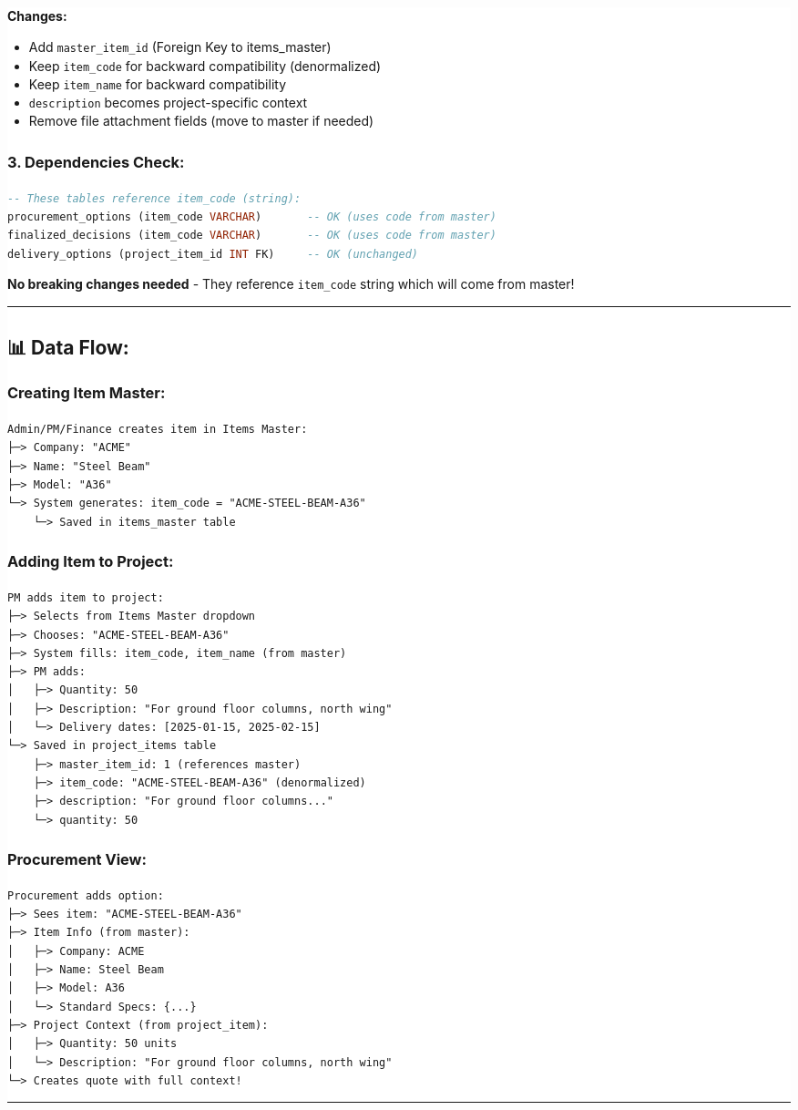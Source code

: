 **Changes:**
- Add `master_item_id` (Foreign Key to items_master)
- Keep `item_code` for backward compatibility (denormalized)
- Keep `item_name` for backward compatibility
- `description` becomes project-specific context
- Remove file attachment fields (move to master if needed)

### **3. Dependencies Check:**
```sql
-- These tables reference item_code (string):
procurement_options (item_code VARCHAR)       -- OK (uses code from master)
finalized_decisions (item_code VARCHAR)       -- OK (uses code from master)
delivery_options (project_item_id INT FK)     -- OK (unchanged)
```

**No breaking changes needed** - They reference `item_code` string which will come from master!

---

## 📊 **Data Flow:**

### **Creating Item Master:**
```
Admin/PM/Finance creates item in Items Master:
├─> Company: "ACME"
├─> Name: "Steel Beam"
├─> Model: "A36"
└─> System generates: item_code = "ACME-STEEL-BEAM-A36"
    └─> Saved in items_master table
```

### **Adding Item to Project:**
```
PM adds item to project:
├─> Selects from Items Master dropdown
├─> Chooses: "ACME-STEEL-BEAM-A36"
├─> System fills: item_code, item_name (from master)
├─> PM adds: 
│   ├─> Quantity: 50
│   ├─> Description: "For ground floor columns, north wing"
│   └─> Delivery dates: [2025-01-15, 2025-02-15]
└─> Saved in project_items table
    ├─> master_item_id: 1 (references master)
    ├─> item_code: "ACME-STEEL-BEAM-A36" (denormalized)
    ├─> description: "For ground floor columns..."
    └─> quantity: 50
```

### **Procurement View:**
```
Procurement adds option:
├─> Sees item: "ACME-STEEL-BEAM-A36"
├─> Item Info (from master):
│   ├─> Company: ACME
│   ├─> Name: Steel Beam
│   ├─> Model: A36
│   └─> Standard Specs: {...}
├─> Project Context (from project_item):
│   ├─> Quantity: 50 units
│   └─> Description: "For ground floor columns, north wing"
└─> Creates quote with full context!
```

---